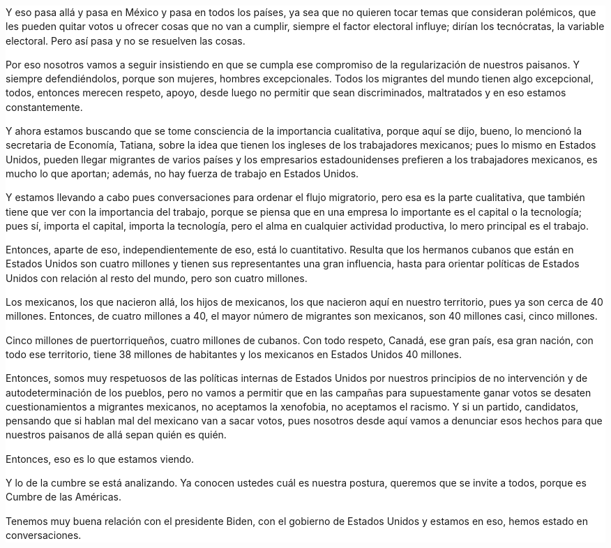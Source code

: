 Y eso pasa allá y pasa en México y pasa en todos los países, ya sea que no
quieren tocar temas que consideran polémicos, que les pueden quitar votos u
ofrecer cosas que no van a cumplir, siempre el factor electoral influye;
dirían los tecnócratas, la variable electoral. Pero así pasa y no se resuelven
las cosas.

Por eso nosotros vamos a seguir insistiendo en que se cumpla ese compromiso de
la regularización de nuestros paisanos. Y siempre defendiéndolos, porque son
mujeres, hombres excepcionales. Todos los migrantes del mundo tienen algo
excepcional, todos, entonces merecen respeto, apoyo, desde luego no permitir
que sean discriminados, maltratados y en eso estamos constantemente.

Y ahora estamos buscando que se tome consciencia de la importancia
cualitativa, porque aquí se dijo, bueno, lo mencionó la secretaria de
Economía, Tatiana, sobre la idea que tienen los ingleses de los trabajadores
mexicanos; pues lo mismo en Estados Unidos, pueden llegar migrantes de varios
países y los empresarios estadounidenses prefieren a los trabajadores
mexicanos, es mucho lo que aportan; además, no hay fuerza de trabajo en
Estados Unidos.

Y estamos llevando a cabo pues conversaciones para ordenar el flujo
migratorio, pero esa es la parte cualitativa, que también tiene que ver con la
importancia del trabajo, porque se piensa que en una empresa lo importante es
el capital o la tecnología; pues sí, importa el capital, importa la
tecnología, pero el alma en cualquier actividad productiva, lo mero principal
es el trabajo.

Entonces, aparte de eso, independientemente de eso, está lo cuantitativo.
Resulta que los hermanos cubanos que están en Estados Unidos son cuatro
millones y tienen sus representantes una gran influencia, hasta para orientar
políticas de Estados Unidos con relación al resto del mundo, pero son cuatro
millones.

Los mexicanos, los que nacieron allá, los hijos de mexicanos, los que nacieron
aquí en nuestro territorio, pues ya son cerca de 40 millones. Entonces, de
cuatro millones a 40, el mayor número de migrantes son mexicanos, son 40
millones casi, cinco millones.

Cinco millones de puertorriqueños, cuatro millones de cubanos. Con todo
respeto, Canadá, ese gran país, esa gran nación, con todo ese territorio,
tiene 38 millones de habitantes y los mexicanos en Estados Unidos 40 millones.

Entonces, somos muy respetuosos de las políticas internas de Estados Unidos
por nuestros principios de no intervención y de autodeterminación de los
pueblos, pero no vamos a permitir que en las campañas para supuestamente ganar
votos se desaten cuestionamientos a migrantes mexicanos, no aceptamos la
xenofobia, no aceptamos el racismo. Y si un partido, candidatos, pensando que
si hablan mal del mexicano van a sacar votos, pues nosotros desde aquí vamos a
denunciar esos hechos para que nuestros paisanos de allá sepan quién es quién.

Entonces, eso es lo que estamos viendo.

Y lo de la cumbre se está analizando. Ya conocen ustedes cuál es nuestra
postura, queremos que se invite a todos, porque es Cumbre de las Américas.

Tenemos muy buena relación con el presidente Biden, con el gobierno de Estados
Unidos y estamos en eso, hemos estado en conversaciones.
